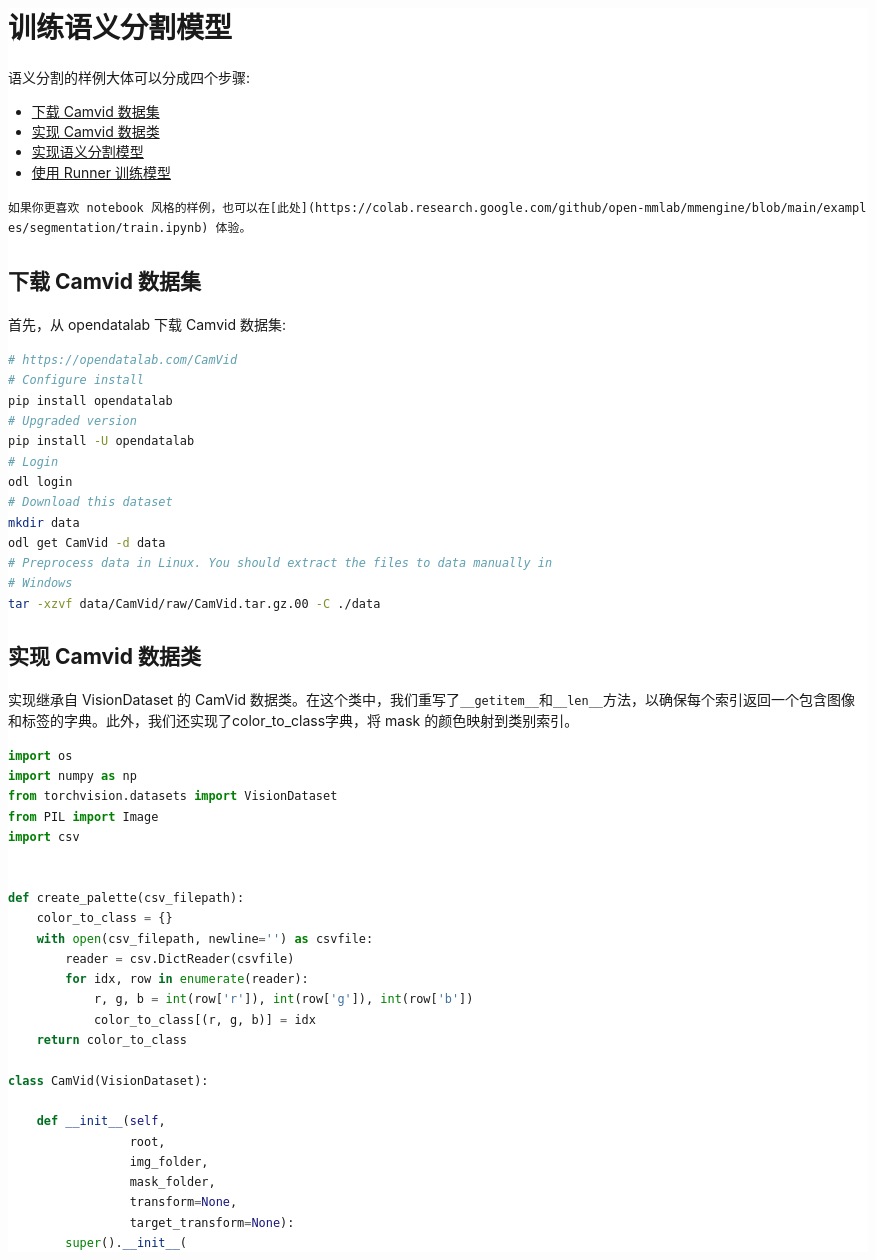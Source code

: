 # 训练语义分割模型

语义分割的样例大体可以分成四个步骤:

- [下载 Camvid 数据集](#下载-camvid-数据集)
- [实现 Camvid 数据类](#实现-camvid-数据类)
- [实现语义分割模型](#实现语义分割模型)
- [使用 Runner 训练模型](#使用-runner-训练模型)

```{note}
如果你更喜欢 notebook 风格的样例，也可以在[此处](https://colab.research.google.com/github/open-mmlab/mmengine/blob/main/examples/segmentation/train.ipynb) 体验。
```

## 下载 Camvid 数据集

首先，从 opendatalab 下载 Camvid 数据集:

```bash
# https://opendatalab.com/CamVid
# Configure install
pip install opendatalab
# Upgraded version
pip install -U opendatalab
# Login
odl login
# Download this dataset
mkdir data
odl get CamVid -d data
# Preprocess data in Linux. You should extract the files to data manually in
# Windows
tar -xzvf data/CamVid/raw/CamVid.tar.gz.00 -C ./data
```

## 实现 Camvid 数据类

实现继承自 VisionDataset 的 CamVid 数据类。在这个类中，我们重写了`__getitem__`和`__len__`方法，以确保每个索引返回一个包含图像和标签的字典。此外，我们还实现了color_to_class字典，将 mask 的颜色映射到类别索引。

```python
import os
import numpy as np
from torchvision.datasets import VisionDataset
from PIL import Image
import csv


def create_palette(csv_filepath):
    color_to_class = {}
    with open(csv_filepath, newline='') as csvfile:
        reader = csv.DictReader(csvfile)
        for idx, row in enumerate(reader):
            r, g, b = int(row['r']), int(row['g']), int(row['b'])
            color_to_class[(r, g, b)] = idx
    return color_to_class

class CamVid(VisionDataset):

    def __init__(self,
                 root,
                 img_folder,
                 mask_folder,
                 transform=None,
                 target_transform=None):
        super().__init__(
```